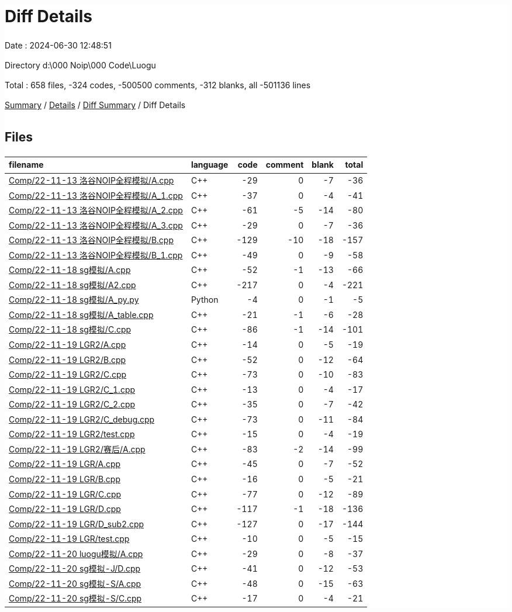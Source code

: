 # Diff Details

Date : 2024-06-30 12:48:51

Directory d:\\000 Noip\\000 Code\\Luogu

Total : 658 files,  -324 codes, -500500 comments, -312 blanks, all -501136 lines

[Summary](results.md) / [Details](details.md) / [Diff Summary](diff.md) / Diff Details

## Files
| filename | language | code | comment | blank | total |
| :--- | :--- | ---: | ---: | ---: | ---: |
| [Comp/22-11-13 洛谷NOIP全程模拟/A.cpp](/Comp/22-11-13%20%E6%B4%9B%E8%B0%B7NOIP%E5%85%A8%E7%A8%8B%E6%A8%A1%E6%8B%9F/A.cpp) | C++ | -29 | 0 | -7 | -36 |
| [Comp/22-11-13 洛谷NOIP全程模拟/A_1.cpp](/Comp/22-11-13%20%E6%B4%9B%E8%B0%B7NOIP%E5%85%A8%E7%A8%8B%E6%A8%A1%E6%8B%9F/A_1.cpp) | C++ | -37 | 0 | -4 | -41 |
| [Comp/22-11-13 洛谷NOIP全程模拟/A_2.cpp](/Comp/22-11-13%20%E6%B4%9B%E8%B0%B7NOIP%E5%85%A8%E7%A8%8B%E6%A8%A1%E6%8B%9F/A_2.cpp) | C++ | -61 | -5 | -14 | -80 |
| [Comp/22-11-13 洛谷NOIP全程模拟/A_3.cpp](/Comp/22-11-13%20%E6%B4%9B%E8%B0%B7NOIP%E5%85%A8%E7%A8%8B%E6%A8%A1%E6%8B%9F/A_3.cpp) | C++ | -29 | 0 | -7 | -36 |
| [Comp/22-11-13 洛谷NOIP全程模拟/B.cpp](/Comp/22-11-13%20%E6%B4%9B%E8%B0%B7NOIP%E5%85%A8%E7%A8%8B%E6%A8%A1%E6%8B%9F/B.cpp) | C++ | -129 | -10 | -18 | -157 |
| [Comp/22-11-13 洛谷NOIP全程模拟/B_1.cpp](/Comp/22-11-13%20%E6%B4%9B%E8%B0%B7NOIP%E5%85%A8%E7%A8%8B%E6%A8%A1%E6%8B%9F/B_1.cpp) | C++ | -49 | 0 | -9 | -58 |
| [Comp/22-11-18 sg模拟/A.cpp](/Comp/22-11-18%20sg%E6%A8%A1%E6%8B%9F/A.cpp) | C++ | -52 | -1 | -13 | -66 |
| [Comp/22-11-18 sg模拟/A2.cpp](/Comp/22-11-18%20sg%E6%A8%A1%E6%8B%9F/A2.cpp) | C++ | -217 | 0 | -4 | -221 |
| [Comp/22-11-18 sg模拟/A_py.py](/Comp/22-11-18%20sg%E6%A8%A1%E6%8B%9F/A_py.py) | Python | -4 | 0 | -1 | -5 |
| [Comp/22-11-18 sg模拟/A_table.cpp](/Comp/22-11-18%20sg%E6%A8%A1%E6%8B%9F/A_table.cpp) | C++ | -21 | -1 | -6 | -28 |
| [Comp/22-11-18 sg模拟/C.cpp](/Comp/22-11-18%20sg%E6%A8%A1%E6%8B%9F/C.cpp) | C++ | -86 | -1 | -14 | -101 |
| [Comp/22-11-19 LGR2/A.cpp](/Comp/22-11-19%20LGR2/A.cpp) | C++ | -14 | 0 | -5 | -19 |
| [Comp/22-11-19 LGR2/B.cpp](/Comp/22-11-19%20LGR2/B.cpp) | C++ | -52 | 0 | -12 | -64 |
| [Comp/22-11-19 LGR2/C.cpp](/Comp/22-11-19%20LGR2/C.cpp) | C++ | -73 | 0 | -10 | -83 |
| [Comp/22-11-19 LGR2/C_1.cpp](/Comp/22-11-19%20LGR2/C_1.cpp) | C++ | -13 | 0 | -4 | -17 |
| [Comp/22-11-19 LGR2/C_2.cpp](/Comp/22-11-19%20LGR2/C_2.cpp) | C++ | -35 | 0 | -7 | -42 |
| [Comp/22-11-19 LGR2/C_debug.cpp](/Comp/22-11-19%20LGR2/C_debug.cpp) | C++ | -73 | 0 | -11 | -84 |
| [Comp/22-11-19 LGR2/test.cpp](/Comp/22-11-19%20LGR2/test.cpp) | C++ | -15 | 0 | -4 | -19 |
| [Comp/22-11-19 LGR2/赛后/A.cpp](/Comp/22-11-19%20LGR2/%E8%B5%9B%E5%90%8E/A.cpp) | C++ | -83 | -2 | -14 | -99 |
| [Comp/22-11-19 LGR/A.cpp](/Comp/22-11-19%20LGR/A.cpp) | C++ | -45 | 0 | -7 | -52 |
| [Comp/22-11-19 LGR/B.cpp](/Comp/22-11-19%20LGR/B.cpp) | C++ | -16 | 0 | -5 | -21 |
| [Comp/22-11-19 LGR/C.cpp](/Comp/22-11-19%20LGR/C.cpp) | C++ | -77 | 0 | -12 | -89 |
| [Comp/22-11-19 LGR/D.cpp](/Comp/22-11-19%20LGR/D.cpp) | C++ | -117 | -1 | -18 | -136 |
| [Comp/22-11-19 LGR/D_sub2.cpp](/Comp/22-11-19%20LGR/D_sub2.cpp) | C++ | -127 | 0 | -17 | -144 |
| [Comp/22-11-19 LGR/test.cpp](/Comp/22-11-19%20LGR/test.cpp) | C++ | -10 | 0 | -5 | -15 |
| [Comp/22-11-20 luogu模拟/A.cpp](/Comp/22-11-20%20luogu%E6%A8%A1%E6%8B%9F/A.cpp) | C++ | -29 | 0 | -8 | -37 |
| [Comp/22-11-20 sg模拟-J/D.cpp](/Comp/22-11-20%20sg%E6%A8%A1%E6%8B%9F-J/D.cpp) | C++ | -41 | 0 | -12 | -53 |
| [Comp/22-11-20 sg模拟-S/A.cpp](/Comp/22-11-20%20sg%E6%A8%A1%E6%8B%9F-S/A.cpp) | C++ | -48 | 0 | -15 | -63 |
| [Comp/22-11-20 sg模拟-S/C.cpp](/Comp/22-11-20%20sg%E6%A8%A1%E6%8B%9F-S/C.cpp) | C++ | -17 | 0 | -4 | -21 |